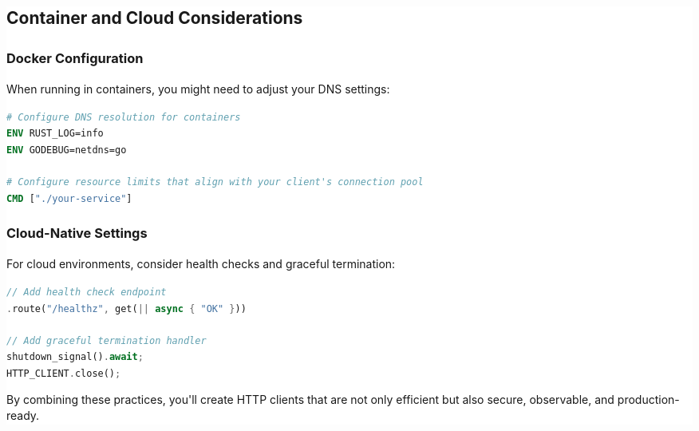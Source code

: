 ```rust
```

## Container and Cloud Considerations

### Docker Configuration

When running in containers, you might need to adjust your DNS settings:

```dockerfile
# Configure DNS resolution for containers
ENV RUST_LOG=info
ENV GODEBUG=netdns=go

# Configure resource limits that align with your client's connection pool
CMD ["./your-service"]
```

### Cloud-Native Settings

For cloud environments, consider health checks and graceful termination:

```rust
// Add health check endpoint
.route("/healthz", get(|| async { "OK" }))

// Add graceful termination handler
shutdown_signal().await;
HTTP_CLIENT.close();
```

By combining these practices, you'll create HTTP clients that are not only efficient but also secure, observable, and production-ready.

